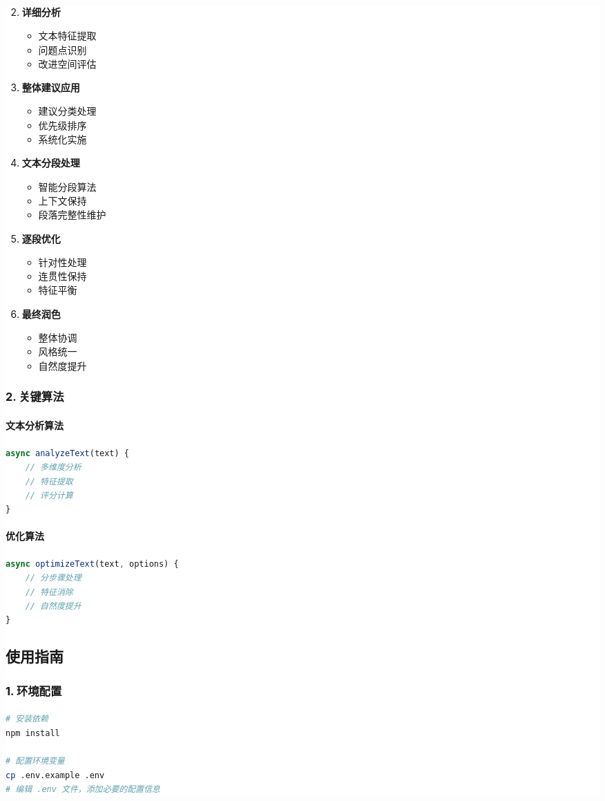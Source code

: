 2. **详细分析**
   - 文本特征提取
   - 问题点识别
   - 改进空间评估

3. **整体建议应用**
   - 建议分类处理
   - 优先级排序
   - 系统化实施

4. **文本分段处理**
   - 智能分段算法
   - 上下文保持
   - 段落完整性维护

5. **逐段优化**
   - 针对性处理
   - 连贯性保持
   - 特征平衡

6. **最终润色**
   - 整体协调
   - 风格统一
   - 自然度提升

### 2. 关键算法

#### 文本分析算法
```javascript
async analyzeText(text) {
    // 多维度分析
    // 特征提取
    // 评分计算
}
```

#### 优化算法
```javascript
async optimizeText(text, options) {
    // 分步骤处理
    // 特征消除
    // 自然度提升
}
```

## 使用指南

### 1. 环境配置
```bash
# 安装依赖
npm install

# 配置环境变量
cp .env.example .env
# 编辑 .env 文件，添加必要的配置信息
```
